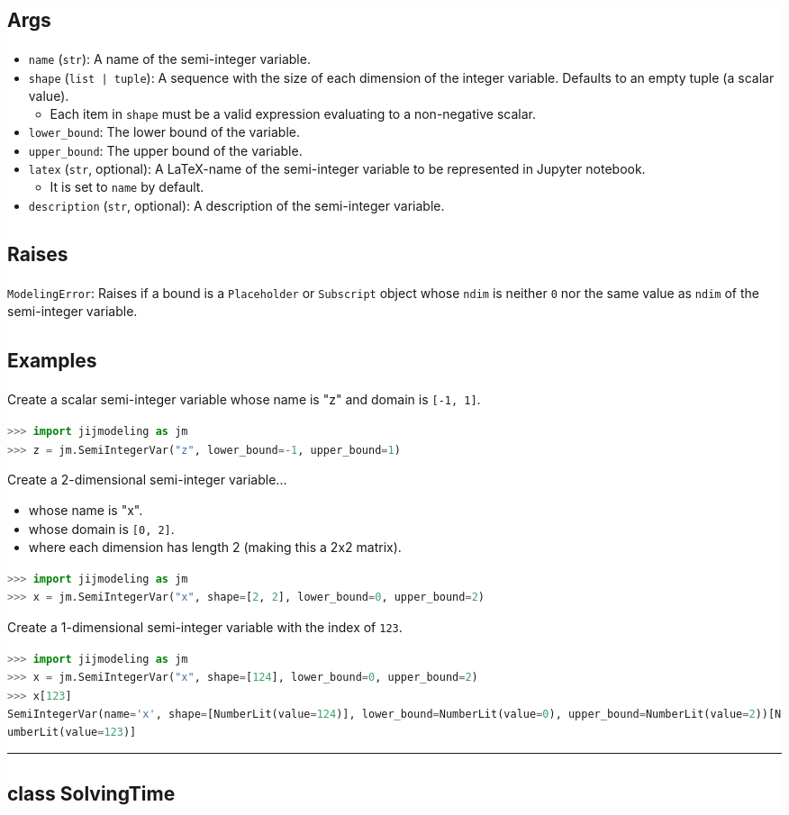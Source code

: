 Args
-----
- `name` (`str`): A name of the semi-integer variable.
- `shape` (`list | tuple`): A sequence with the size of each dimension of the integer variable. Defaults to an empty tuple (a scalar value).
  - Each item in `shape` must be a valid expression evaluating to a non-negative scalar.
- `lower_bound`: The lower bound of the variable.
- `upper_bound`: The upper bound of the variable.
- `latex` (`str`, optional): A LaTeX-name of the semi-integer variable to be represented in Jupyter notebook.
  - It is set to `name` by default.
- `description` (`str`, optional): A description of the semi-integer variable.

Raises
-------
`ModelingError`: Raises if a bound is a `Placeholder` or `Subscript` object whose `ndim` is neither `0`
nor the same value as `ndim` of the semi-integer variable.

Examples
---------
Create a scalar semi-integer variable whose name is "z" and domain is `[-1, 1]`.

```python
>>> import jijmodeling as jm
>>> z = jm.SemiIntegerVar("z", lower_bound=-1, upper_bound=1)

```

Create a 2-dimensional semi-integer variable...

- whose name is "x".
- whose domain is `[0, 2]`.
- where each dimension has length 2 (making this a 2x2 matrix).

```python
>>> import jijmodeling as jm
>>> x = jm.SemiIntegerVar("x", shape=[2, 2], lower_bound=0, upper_bound=2)

```

Create a 1-dimensional semi-integer variable with the index of `123`.

```python
>>> import jijmodeling as jm
>>> x = jm.SemiIntegerVar("x", shape=[124], lower_bound=0, upper_bound=2)
>>> x[123]
SemiIntegerVar(name='x', shape=[NumberLit(value=124)], lower_bound=NumberLit(value=0), upper_bound=NumberLit(value=2))[NumberLit(value=123)]

```




---
## <span class="class-func-prefix">class</span> <span class="class-func-name">SolvingTime</span>
